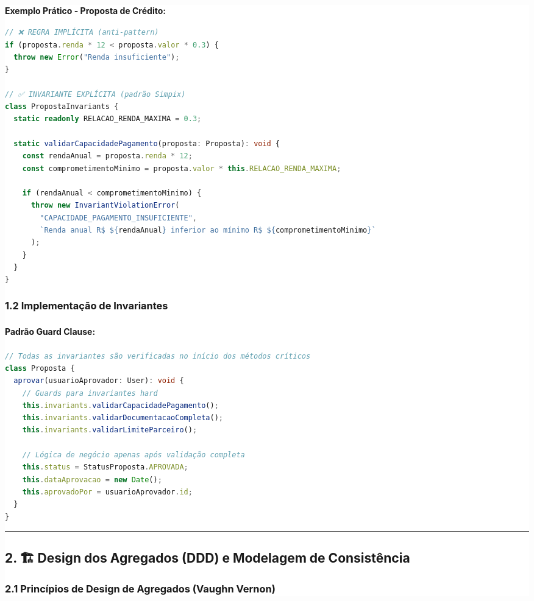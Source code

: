 **Exemplo Prático - Proposta de Crédito:**
```typescript
// ❌ REGRA IMPLÍCITA (anti-pattern)
if (proposta.renda * 12 < proposta.valor * 0.3) {
  throw new Error("Renda insuficiente");
}

// ✅ INVARIANTE EXPLÍCITA (padrão Simpix)
class PropostaInvariants {
  static readonly RELACAO_RENDA_MAXIMA = 0.3;
  
  static validarCapacidadePagamento(proposta: Proposta): void {
    const rendaAnual = proposta.renda * 12;
    const comprometimentoMinimo = proposta.valor * this.RELACAO_RENDA_MAXIMA;
    
    if (rendaAnual < comprometimentoMinimo) {
      throw new InvariantViolationError(
        "CAPACIDADE_PAGAMENTO_INSUFICIENTE",
        `Renda anual R$ ${rendaAnual} inferior ao mínimo R$ ${comprometimentoMinimo}`
      );
    }
  }
}
```

### **1.2 Implementação de Invariantes**

#### **Padrão Guard Clause:**
```typescript
// Todas as invariantes são verificadas no início dos métodos críticos
class Proposta {
  aprovar(usuarioAprovador: User): void {
    // Guards para invariantes hard
    this.invariants.validarCapacidadePagamento();
    this.invariants.validarDocumentacaoCompleta();
    this.invariants.validarLimiteParceiro();
    
    // Lógica de negócio apenas após validação completa
    this.status = StatusProposta.APROVADA;
    this.dataAprovacao = new Date();
    this.aprovadoPor = usuarioAprovador.id;
  }
}
```

---

## 2. 🏗️ Design dos Agregados (DDD) e Modelagem de Consistência

### **2.1 Princípios de Design de Agregados (Vaughn Vernon)**
